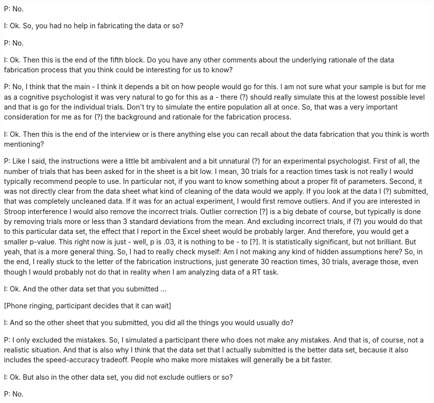 P: No.

I: Ok. So, you had no help in fabricating the data or so?

P: No.

I: Ok. Then this is the end of the fifth block. Do you have any other comments about the underlying rationale of the data fabrication process that you think could be interesting for us to know?

P: No, I think that the main - I think it depends a bit on how people would go for this. I am not sure what your sample is but for me as a cognitive psychologist it was very natural to go for this as a - there (?) should really simulate this at the lowest possible level and that is go for the individual trials. Don't try to simulate the entire population all at once. So, that was a very important consideration for me as for (?) the background and rationale for the fabrication process.

I: Ok. Then this is the end of the interview or is there anything else you can recall about the data fabrication that you think is worth mentioning?

P: Like I said, the instructions were a little bit ambivalent and a bit unnatural (?) for an experimental psychologist. First of all, the number of trials that has been asked for in the sheet is a bit low. I mean, 30 trials for a reaction times task is not really I would typically recommend people to use. In particular not, if you want to know something about a proper fit of parameters. Second, it was not directly clear from the data sheet what kind of cleaning of the data would we apply. If you look at the data I (?) submitted, that was completely uncleaned data. If it was for an actual experiment, I would first remove outliers. And if you are interested in Stroop interference I would also remove the incorrect trials. Outlier correction [?] is a big debate of course, but typically is done by removing trials more or less than 3 standard deviations from the mean. And excluding incorrect trials, if (?) you would do that to this particular data set, the effect that I report in the Excel sheet would be probably larger. And therefore, you would get a smaller p-value. This right now is just - well, p is .03, it is nothing to be - to [?]. It is statistically significant, but not brilliant. But yeah, that is a more general thing. So, I had to really check myself: Am I not making any kind of hidden assumptions here? So, in the end, I really stuck to the letter of the fabrication instructions, just generate 30 reaction times, 30 trials, average those, even though I would probably not do that in reality when I am analyzing data of a RT task.

I: Ok. And the other data set that you submitted ...

[Phone ringing, participant decides that it can wait]

I: And so the other sheet that you submitted, you did all the things you would usually do?

P: I only excluded the mistakes. So, I simulated a participant there who does not make any mistakes. And that is, of course, not a realistic situation. And that is also why I think that the data set that I actually submitted is the better data set, because it also includes the speed-accuracy tradeoff. People who make more mistakes will generally be a bit faster.

I: Ok. But also in the other data set, you did not exclude outliers or so?

P: No.
